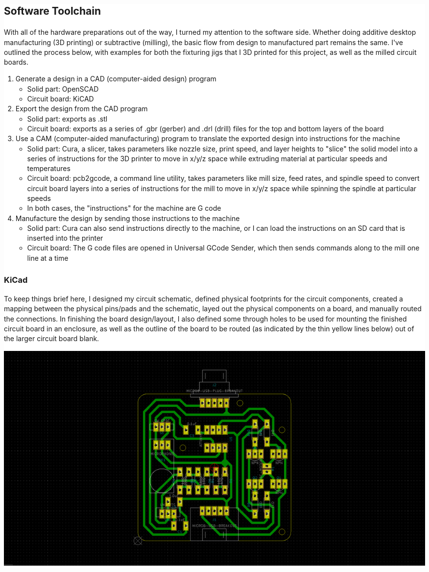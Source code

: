 
## Software Toolchain

With all of the hardware preparations out of the way, I turned my attention to the software side. Whether doing additive desktop manufacturing (3D printing) or subtractive (milling), the basic flow from design to manufactured part remains the same. I've outlined the process below, with examples for both the fixturing jigs that I 3D printed for this project, as well as the milled circuit boards.

1.	Generate a design in a CAD (computer-aided design) program
	*	Solid part: OpenSCAD
	*	Circuit board: KiCAD
2.	Export the design from the CAD program
	*	Solid part: exports as .stl
	*	Circuit board: exports as a series of .gbr (gerber) and .drl (drill) files for the top and bottom layers of the board
3.	Use a CAM (computer-aided manufacturing) program to translate the exported design into instructions for the machine
	*	Solid part: Cura, a slicer, takes parameters like nozzle size, print speed, and layer heights to "slice" the solid model into a series of instructions for the 3D printer to move in x/y/z space while extruding material at particular speeds and temperatures
	*	Circuit board: pcb2gcode, a command line utility, takes parameters like mill size, feed rates, and spindle speed to convert circuit board layers into a series of instructions for the mill to move in x/y/z space while spinning the spindle at particular speeds
	*	In both cases, the "instructions" for the machine are G code
4.	Manufacture the design by sending those instructions to the machine
	*	Solid part: Cura can also send instructions directly to the machine, or I can load the instructions on an SD card that is inserted into the printer
	*	Circuit board: The G code files are opened in Universal GCode Sender, which then sends commands along to the mill one line at a time

### KiCad

To keep things brief here, I designed my circuit schematic, defined physical footprints for the circuit components, created a mapping between the physical pins/pads and the schematic, layed out the physical components on a board, and manually routed the connections. In finishing the board design/layout, I also defined some through holes to be used for mounting the finished circuit board in an enclosure, as well as the outline of the board to be routed (as indicated by the thin yellow lines below) out of the larger circuit board blank.

![](/assets/blog/cnc/cnc-10.png)
